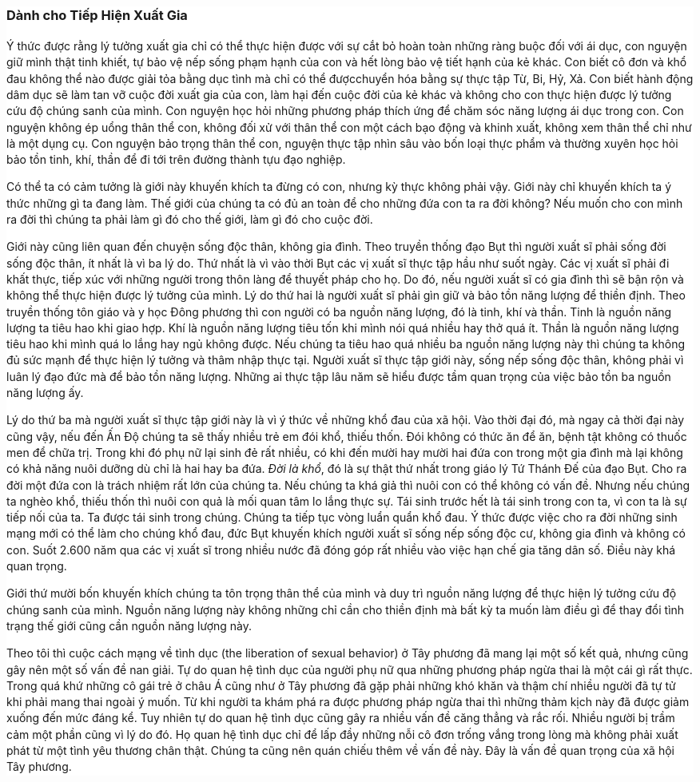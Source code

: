 ### Dành cho Tiếp Hiện Xuất Gia

Ý thức được rằng lý tưởng xuất gia chỉ có thể thực hiện được với sự cắt bỏ hoàn toàn những ràng buộc đối với ái dục, con nguyện giữ mình thật tinh khiết, tự bảo vệ nếp sống phạm hạnh của con và hết lòng bảo vệ tiết hạnh của kẻ khác. Con biết cô đơn và khổ đau không thể nào được giải tỏa bằng dục tình mà chỉ có thể đượcchuyển hóa bằng sự thực tập Từ, Bi, Hỷ, Xả. Con biết hành động dâm dục sẽ làm tan vỡ cuộc đời xuất gia của con, làm hại đến cuộc đời của kẻ khác và không cho con thực hiện được lý tưởng cứu độ chúng sanh của mình. Con nguyện học hỏi những phương pháp thích ứng để chăm sóc năng lượng ái dục trong con. Con nguyện không ép uổng thân thể con, không đối xử với thân thể con một cách bạo động và khinh xuất, không xem thân thể chỉ như là một dụng cụ. Con nguyện bảo trọng thân thể con, nguyện thực tập nhìn sâu vào bốn loại thực phẩm và thường xuyên học hỏi bảo tồn tinh, khí, thần để đi tới trên đường thành tựu đạo nghiệp.

Có thể ta có cảm tưởng là giới này khuyến khích ta đừng có con, nhưng kỳ thực không phải vậy. Giới này chỉ khuyến khích ta ý thức những gì ta đang làm. Thế giới của chúng ta có đủ an toàn để cho những đứa con ta ra đời không? Nếu muốn cho con mình ra đời thì chúng ta phải làm gì đó cho thế giới, làm gì đó cho cuộc đời.

Giới này cũng liên quan đến chuyện sống độc thân, không gia đình. Theo truyền thống đạo Bụt thì người xuất sĩ phải sống đời sống độc thân, ít nhất là vì ba lý do. Thứ nhất là vì vào thời Bụt các vị xuất sĩ thực tập hầu như suốt ngày. Các vị xuất sĩ phải đi khất thực, tiếp xúc với những người trong thôn làng để thuyết pháp cho họ. Do đó, nếu người xuất sĩ có gia đình thì sẽ bận rộn và không thể thực hiện được lý tưởng của mình. Lý do thứ hai là người xuất sĩ phải gìn giữ và bảo tồn năng lượng để thiền định. Theo truyền thống tôn giáo và y học Đông phương thì con người có ba nguồn năng lượng, đó là tinh, khí và thần. Tinh là nguồn năng lượng ta tiêu hao khi giao hợp. Khí là nguồn năng lượng tiêu tốn khi mình nói quá nhiều hay thở quá ít. Thần là nguồn năng lượng tiêu hao khi mình quá lo lắng hay ngủ không được. Nếu chúng ta tiêu hao quá nhiều ba nguồn năng lượng này thì chúng ta không đủ sức mạnh để thực hiện lý tưởng và thâm nhập thực tại. Người xuất sĩ thực tập giới này, sống nếp sống độc thân, không phải vì luân lý đạo đức mà để bảo tồn năng lượng. Những ai thực tập lâu năm sẽ hiểu được tầm quan trọng của việc bảo tồn ba nguồn năng lượng ấy.

Lý do thứ ba mà người xuất sĩ thực tập giới này là vì ý thức về những khổ đau của xã hội. Vào thời đại đó, mà ngay cả thời đại này cũng vậy, nếu đến Ấn Độ chúng ta sẽ thấy nhiều trẻ em đói khổ, thiếu thốn. Đói không có thức ăn để ăn, bệnh tật không có thuốc men để chữa trị. Trong khi đó phụ nữ lại sinh đẻ rất nhiều, có khi đến mười hay mười hai đứa con trong một gia đình mà lại không có khả năng nuôi dưỡng dù chỉ là hai hay ba đứa. _Đời là khổ_, đó là sự thật thứ nhất trong giáo lý Tứ Thánh Đế của đạo Bụt. Cho ra đời một đứa con là trách nhiệm rất lớn của chúng ta. Nếu chúng ta khá giả thì nuôi con có thể không có vấn đề. Nhưng nếu chúng ta nghèo khổ, thiếu thốn thì nuôi con quả là mối quan tâm lo lắng thực sự. Tái sinh trước hết là tái sinh trong con ta, vì con ta là sự tiếp nối của ta. Ta được tái sinh trong chúng. Chúng ta tiếp tục vòng luẩn quẩn khổ đau. Ý thức được việc cho ra đời những sinh mạng mới có thể làm cho chúng khổ đau, đức Bụt khuyến khích người xuất sĩ sống nếp sống độc cư, không gia đình và không có con. Suốt 2.600 năm qua các vị xuất sĩ trong nhiều nước đã đóng góp rất nhiều vào việc hạn chế gia tăng dân số. Điều này khá quan trọng.

Giới thứ mười bốn khuyến khích chúng ta tôn trọng thân thể của mình và duy trì nguồn năng lượng để thực hiện lý tưởng cứu độ chúng sanh của mình. Nguồn năng lượng này không những chỉ cần cho thiền định mà bất kỳ ta muốn làm điều gì để thay đổi tình trạng thế giới cũng cần nguồn năng lượng này.

Theo tôi thì cuộc cách mạng về tình dục (the liberation of sexual behavior) ở Tây phương đã mang lại một số kết quả, nhưng cũng gây nên một số vấn đề nan giải. Tự do quan hệ tình dục của người phụ nữ qua những phương pháp ngừa thai là một cái gì rất thực. Trong quá khứ những cô gái trẻ ở châu Á cũng như ở Tây phương đã gặp phải những khó khăn và thậm chí nhiều người đã tự tử khi phải mang thai ngoài ý muốn. Từ khi người ta khám phá ra được phương pháp ngừa thai thì những thảm kịch này đã được giảm xuống đến mức đáng kể. Tuy nhiên tự do quan hệ tình dục cũng gây ra nhiều vấn đề căng thẳng và rắc rối. Nhiều người bị trầm cảm một phần cũng vì lý do đó. Họ quan hệ tình dục chỉ để lấp đầy những nỗi cô đơn trống vắng trong lòng mà không phải xuất phát từ một tình yêu thương chân thật. Chúng ta cũng nên quán chiếu thêm về vấn đề này. Đây là vấn đề quan trọng của xã hội Tây phương.
